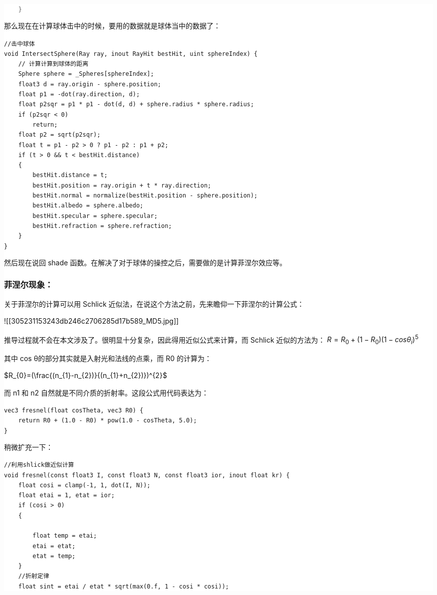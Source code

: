 ```c
    }
```

那么现在在计算球体击中的时候，要用的数据就是球体当中的数据了：

```
//击中球体
void IntersectSphere(Ray ray, inout RayHit bestHit, uint sphereIndex) {
    // 计算计算到球体的距离
    Sphere sphere = _Spheres[sphereIndex];
    float3 d = ray.origin - sphere.position;
    float p1 = -dot(ray.direction, d);
    float p2sqr = p1 * p1 - dot(d, d) + sphere.radius * sphere.radius;
    if (p2sqr < 0)
        return;
    float p2 = sqrt(p2sqr);
    float t = p1 - p2 > 0 ? p1 - p2 : p1 + p2;
    if (t > 0 && t < bestHit.distance)
    {
        bestHit.distance = t;
        bestHit.position = ray.origin + t * ray.direction;
        bestHit.normal = normalize(bestHit.position - sphere.position);
        bestHit.albedo = sphere.albedo;
        bestHit.specular = sphere.specular;
        bestHit.refraction = sphere.refraction;
    }
}
```

然后现在说回 shade 函数。在解决了对于球体的操控之后，需要做的是计算菲涅尔效应等。

### 菲涅尔现象：

关于菲涅尔的计算可以用 Schlick 近似法，在说这个方法之前，先来瞻仰一下菲涅尔的计算公式：

![[305231153243db246c2706285d17b589_MD5.jpg]]

推导过程就不会在本文涉及了。很明显十分复杂，因此得用近似公式来计算，而 Schlick 近似的方法为：  $R=R_{0}+(1-R_{0})(1-cosθ_{i})^{5}$

其中 cos θ的部分其实就是入射光和法线的点乘，而 R0 的计算为：

 $R_{0}=(\frac{(n_{1}-n_{2})}{(n_{1}+n_{2})})^{2}$

而 n1 和 n2 自然就是不同介质的折射率。这段公式用代码表达为：

```
vec3 fresnel(float cosTheta, vec3 R0) {
    return R0 + (1.0 - R0) * pow(1.0 - cosTheta, 5.0);
}
```

稍微扩充一下：

```
//利用shlick做近似计算
void fresnel(const float3 I, const float3 N, const float3 ior, inout float kr) {
    float cosi = clamp(-1, 1, dot(I, N));
    float etai = 1, etat = ior;
    if (cosi > 0)
    {

        float temp = etai;
        etai = etat;
        etat = temp;
    }
    //折射定律
    float sint = etai / etat * sqrt(max(0.f, 1 - cosi * cosi));

```